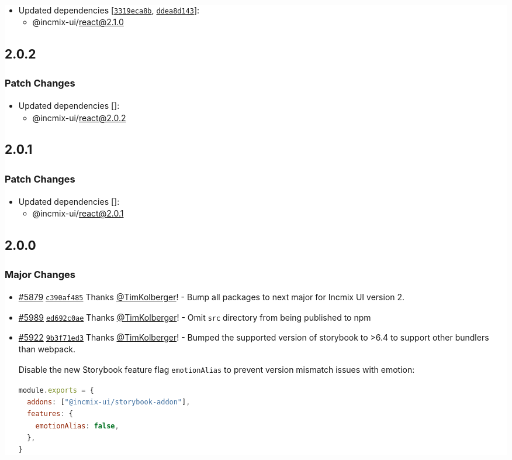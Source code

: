 - Updated dependencies
  [[`3319eca8b`](https://github.com/incmix-ui/incmix-ui/commit/3319eca8bf02b892ea345a68294110919e2963cb),
  [`ddea8d143`](https://github.com/incmix-ui/incmix-ui/commit/ddea8d143e76c0e4758e6ea4b4d881f88b34452d)]:
  - @incmix-ui/react@2.1.0

## 2.0.2

### Patch Changes

- Updated dependencies []:
  - @incmix-ui/react@2.0.2

## 2.0.1

### Patch Changes

- Updated dependencies []:
  - @incmix-ui/react@2.0.1

## 2.0.0

### Major Changes

- [#5879](https://github.com/incmix-ui/incmix-ui/pull/5879)
  [`c390af485`](https://github.com/incmix-ui/incmix-ui/commit/c390af4859bcbcf12c982c677492cd6d4960889f)
  Thanks [@TimKolberger](https://github.com/TimKolberger)! - Bump all packages
  to next major for Incmix UI version 2.

* [#5989](https://github.com/incmix-ui/incmix-ui/pull/5989)
  [`ed692c0ae`](https://github.com/incmix-ui/incmix-ui/commit/ed692c0ae670bcac92b3da50d141afc6e233dee7)
  Thanks [@TimKolberger](https://github.com/TimKolberger)! - Omit `src`
  directory from being published to npm

- [#5922](https://github.com/incmix-ui/incmix-ui/pull/5922)
  [`9b3f71ed3`](https://github.com/incmix-ui/incmix-ui/commit/9b3f71ed358f8e0f5a795a02a861a13fa966b341)
  Thanks [@TimKolberger](https://github.com/TimKolberger)! - Bumped the
  supported version of storybook to >6.4 to support other bundlers than webpack.

  Disable the new Storybook feature flag `emotionAlias` to prevent version
  mismatch issues with emotion:

  ```js live=false
  module.exports = {
    addons: ["@incmix-ui/storybook-addon"],
    features: {
      emotionAlias: false,
    },
  }
  ```

